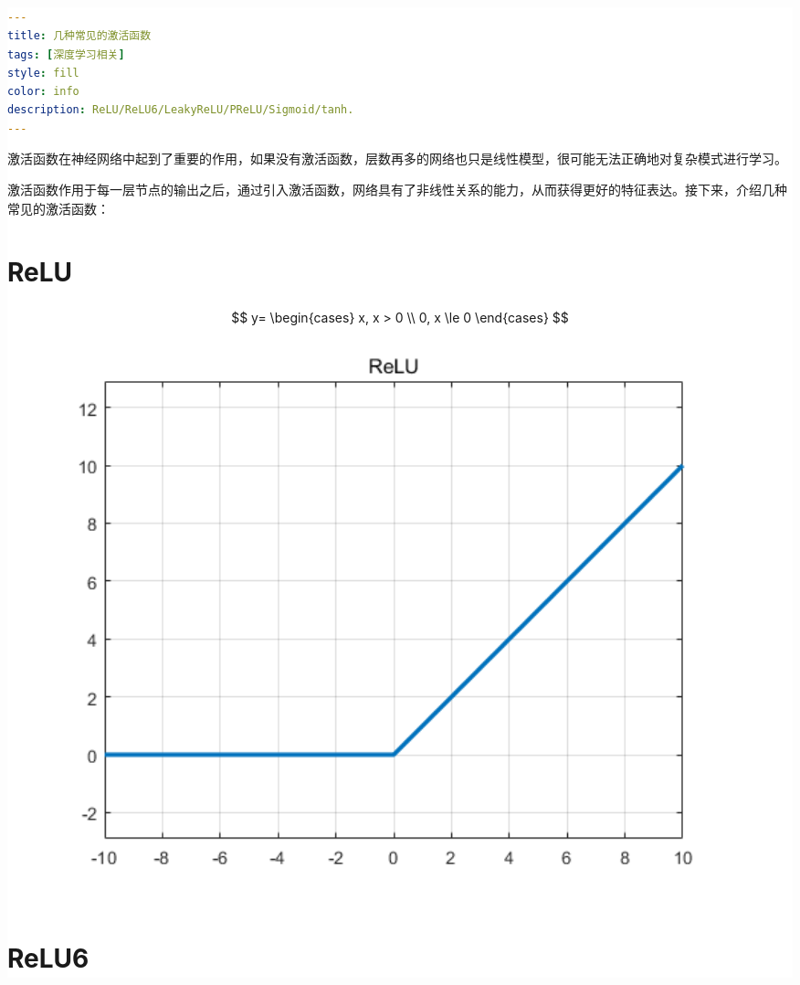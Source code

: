 ```yaml
---
title: 几种常见的激活函数
tags: [深度学习相关]
style: fill
color: info
description: ReLU/ReLU6/LeakyReLU/PReLU/Sigmoid/tanh.
---
```


激活函数在神经网络中起到了重要的作用，如果没有激活函数，层数再多的网络也只是线性模型，很可能无法正确地对复杂模式进行学习。

激活函数作用于每一层节点的输出之后，通过引入激活函数，网络具有了非线性关系的能力，从而获得更好的特征表达。接下来，介绍几种常见的激活函数：

# ReLU


$$
y=
\begin{cases}
x, x > 0 \\
0, x \le 0
\end{cases}
$$

<img src="/blog_resources/active_function/relu.png" width="95%">


# ReLU6
